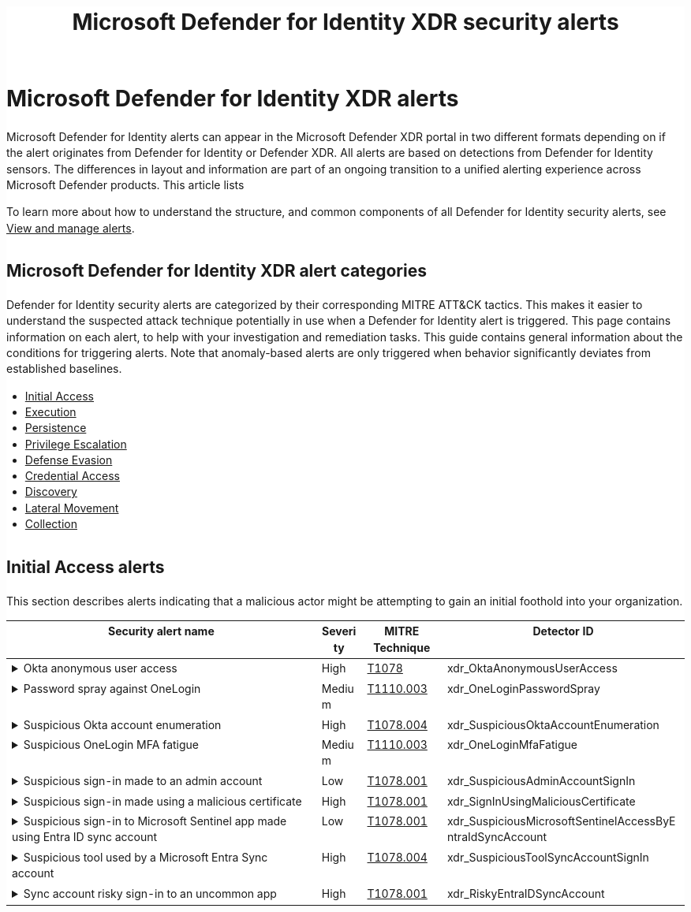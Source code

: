 ﻿---
title:  Microsoft Defender for Identity XDR security alerts
description: This article provides a list of the XDR security alerts issued by Microsoft Defender for Identity.
ms.date: 07/29/2025
ms.topic: reference
ms.reviewer: rlitinsky
---

# Microsoft Defender for Identity XDR alerts

Microsoft Defender for Identity alerts can appear in the Microsoft Defender XDR portal in two different formats depending on if the alert originates from Defender for Identity or Defender XDR. All alerts are based on detections from Defender for Identity sensors. The differences in layout and information are part of an ongoing transition to a unified alerting experience across Microsoft Defender products. This article lists 

To learn more about how to understand the structure, and common components of all Defender for Identity security alerts, see [View and manage alerts](understanding-security-alerts.md).

## Microsoft Defender for Identity XDR alert categories

Defender for Identity security alerts are categorized by their corresponding MITRE ATT&CK tactics. This makes it easier to understand the suspected attack technique potentially in use when a Defender for Identity alert is triggered. This page contains information on each alert, to help with your investigation and remediation tasks. This guide contains general information about the conditions for triggering alerts. Note that anomaly-based alerts are only triggered when behavior significantly deviates from established baselines.

* [Initial Access](#initial-access-alerts)
* [Execution](#execution-alerts)
* [Persistence](#persistence-alerts)
* [Privilege Escalation](#privilege-escalation-alerts)
* [Defense Evasion](#defense-evasion-alerts)
* [Credential Access](#credential-access-alerts)
* [Discovery](#discovery-alerts)
* [Lateral Movement](#lateral-movement-alerts)
* [Collection](#collection-alerts)

## Initial Access alerts

This section describes alerts indicating that a malicious actor might be attempting to gain an initial foothold into your organization.


| Security alert name | Severity | MITRE Technique | Detector ID |
|---|---|---|---|
|<a name="okta-anonymous-user-access"></a><details><summary>Okta anonymous user access</summary></details> | High | [T1078](https://attack.mitre.org/techniques/T1078) | xdr_OktaAnonymousUserAccess |
|<a name="password-spray-against-onelogin"></a><details><summary>Password spray against OneLogin</summary></details> | Medium | [T1110.003](https://attack.mitre.org/techniques/T1110/003) | xdr_OneLoginPasswordSpray |
|<a name="suspicious-okta-account-enumeration"></a><details><summary>Suspicious Okta account enumeration</summary></details> | High | [T1078.004](https://attack.mitre.org/techniques/T1078/004) | xdr_SuspiciousOktaAccountEnumeration |
|<a name="suspicious-onelogin-mfa-fatigue"></a><details><summary>Suspicious OneLogin MFA fatigue</summary></details> | Medium | [T1110.003](https://attack.mitre.org/techniques/T1110/003) | xdr_OneLoginMfaFatigue |
|<a name="suspicious-sign-in-made-to-an-admin-account"></a><details><summary>Suspicious sign-in made to an admin account</summary></details> | Low | [T1078.001](https://attack.mitre.org/techniques/T1078/001) | xdr_SuspiciousAdminAccountSignIn |
|<a name="suspicious-sign-in-made-using-a-malicious-certificate"></a><details><summary>Suspicious sign-in made using a malicious certificate</summary></details> | High | [T1078.001](https://attack.mitre.org/techniques/T1078/001) | xdr_SignInUsingMaliciousCertificate |
|<a name="suspicious-sign-in-to-microsoft-sentinel-app-made-using-entra-id-sync-account"></a><details><summary>Suspicious sign-in to Microsoft Sentinel app made using Entra ID sync account</summary></details> | Low | [T1078.001](https://attack.mitre.org/techniques/T1078/001) | xdr_SuspiciousMicrosoftSentinelAccessByEntraIdSyncAccount |
|<a name="suspicious-tool-used-by-a-microsoft-entra-sync-account"></a><details><summary>Suspicious tool used by a Microsoft Entra Sync account</summary></details> | High | [T1078.004](https://attack.mitre.org/techniques/T1078/004) | xdr_SuspiciousToolSyncAccountSignIn |
|<a name="sync-account-risky-sign-in-to-an-uncommon-app"></a><details><summary>Sync account risky sign-in to an uncommon app</summary></details> | High | [T1078.001](https://attack.mitre.org/techniques/T1078/001) | xdr_RiskyEntraIDSyncAccount |
